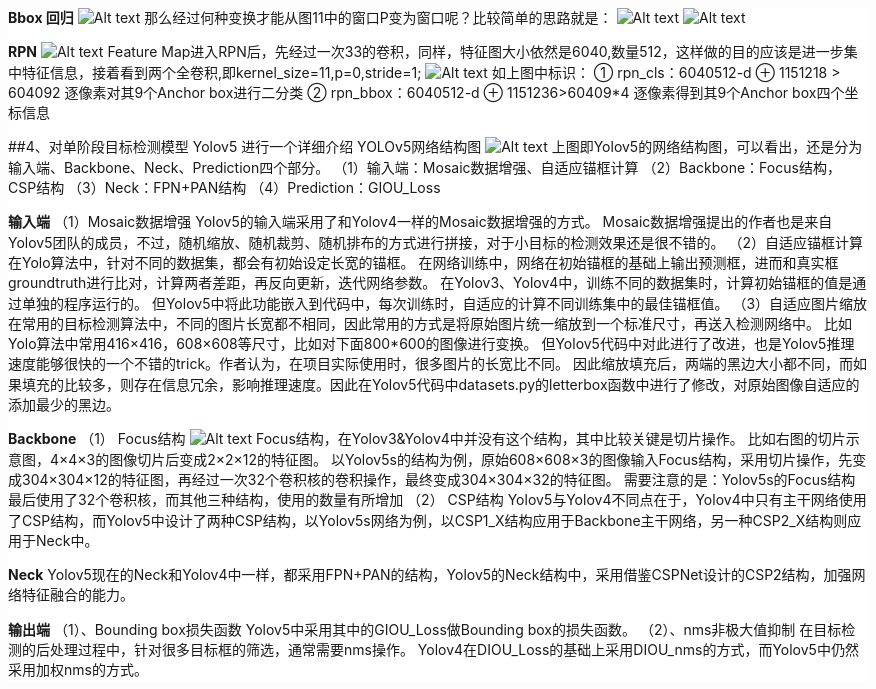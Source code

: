 **Bbox 回归**
![Alt text](./3.5.png)
那么经过何种变换才能从图11中的窗口P变为窗口呢？比较简单的思路就是：
![Alt text](./3.6.png)
![Alt text](./3.7.png)

**RPN**
![Alt text](./3.8.png)
Feature Map进入RPN后，先经过一次33的卷积，同样，特征图大小依然是6040,数量512，这样做的目的应该是进一步集中特征信息，接着看到两个全卷积,即kernel_size=11,p=0,stride=1;
![Alt text](./3.9.png)
如上图中标识：
① rpn_cls：6040512-d ⊕ 1151218 > 604092 逐像素对其9个Anchor box进行二分类
② rpn_bbox：6040512-d ⊕ 1151236>60409*4 逐像素得到其9个Anchor box四个坐标信息

##4、对单阶段目标检测模型 Yolov5 进行一个详细介绍
YOLOv5网络结构图
![Alt text](./4.1.png)
上图即Yolov5的网络结构图，可以看出，还是分为输入端、Backbone、Neck、Prediction四个部分。
（1）输入端：Mosaic数据增强、自适应锚框计算
（2）Backbone：Focus结构，CSP结构
（3）Neck：FPN+PAN结构
（4）Prediction：GIOU_Loss

**输入端**
（1）Mosaic数据增强
Yolov5的输入端采用了和Yolov4一样的Mosaic数据增强的方式。
Mosaic数据增强提出的作者也是来自Yolov5团队的成员，不过，随机缩放、随机裁剪、随机排布的方式进行拼接，对于小目标的检测效果还是很不错的。
（2）自适应锚框计算
在Yolo算法中，针对不同的数据集，都会有初始设定长宽的锚框。
在网络训练中，网络在初始锚框的基础上输出预测框，进而和真实框groundtruth进行比对，计算两者差距，再反向更新，迭代网络参数。
在Yolov3、Yolov4中，训练不同的数据集时，计算初始锚框的值是通过单独的程序运行的。
但Yolov5中将此功能嵌入到代码中，每次训练时，自适应的计算不同训练集中的最佳锚框值。
（3）自适应图片缩放
在常用的目标检测算法中，不同的图片长宽都不相同，因此常用的方式是将原始图片统一缩放到一个标准尺寸，再送入检测网络中。
比如Yolo算法中常用416×416，608×608等尺寸，比如对下面800*600的图像进行变换。
但Yolov5代码中对此进行了改进，也是Yolov5推理速度能够很快的一个不错的trick。作者认为，在项目实际使用时，很多图片的长宽比不同。
因此缩放填充后，两端的黑边大小都不同，而如果填充的比较多，则存在信息冗余，影响推理速度。因此在Yolov5代码中datasets.py的letterbox函数中进行了修改，对原始图像自适应的添加最少的黑边。

**Backbone**
（1）	Focus结构
![Alt text](./4.2.png)
Focus结构，在Yolov3&Yolov4中并没有这个结构，其中比较关键是切片操作。
比如右图的切片示意图，4×4×3的图像切片后变成2×2×12的特征图。
以Yolov5s的结构为例，原始608×608×3的图像输入Focus结构，采用切片操作，先变成304×304×12的特征图，再经过一次32个卷积核的卷积操作，最终变成304×304×32的特征图。
需要注意的是：Yolov5s的Focus结构最后使用了32个卷积核，而其他三种结构，使用的数量有所增加
（2）	CSP结构
Yolov5与Yolov4不同点在于，Yolov4中只有主干网络使用了CSP结构，而Yolov5中设计了两种CSP结构，以Yolov5s网络为例，以CSP1_X结构应用于Backbone主干网络，另一种CSP2_X结构则应用于Neck中。

**Neck**
Yolov5现在的Neck和Yolov4中一样，都采用FPN+PAN的结构，Yolov5的Neck结构中，采用借鉴CSPNet设计的CSP2结构，加强网络特征融合的能力。

**输出端**
（1）、Bounding box损失函数
Yolov5中采用其中的GIOU_Loss做Bounding box的损失函数。
（2）、nms非极大值抑制
在目标检测的后处理过程中，针对很多目标框的筛选，通常需要nms操作。
Yolov4在DIOU_Loss的基础上采用DIOU_nms的方式，而Yolov5中仍然采用加权nms的方式。
